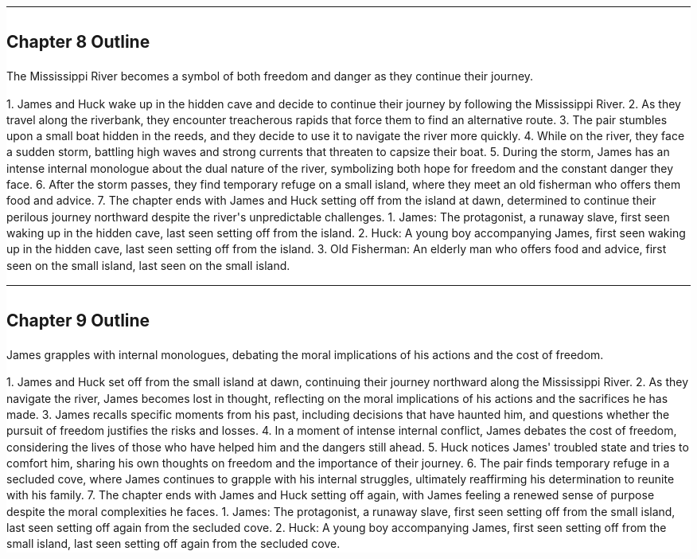 </characters>

----------------
## Chapter 8 Outline
<synopsis>The Mississippi River becomes a symbol of both freedom and danger as they continue their journey.</synopsis>

<events>
1. James and Huck wake up in the hidden cave and decide to continue their journey by following the Mississippi River.
2. As they travel along the riverbank, they encounter treacherous rapids that force them to find an alternative route.
3. The pair stumbles upon a small boat hidden in the reeds, and they decide to use it to navigate the river more quickly.
4. While on the river, they face a sudden storm, battling high waves and strong currents that threaten to capsize their boat.
5. During the storm, James has an intense internal monologue about the dual nature of the river, symbolizing both hope for freedom and the constant danger they face.
6. After the storm passes, they find temporary refuge on a small island, where they meet an old fisherman who offers them food and advice.
7. The chapter ends with James and Huck setting off from the island at dawn, determined to continue their perilous journey northward despite the river's unpredictable challenges.</events>

<characters>
1. James: The protagonist, a runaway slave, first seen waking up in the hidden cave, last seen setting off from the island.
2. Huck: A young boy accompanying James, first seen waking up in the hidden cave, last seen setting off from the island.
3. Old Fisherman: An elderly man who offers food and advice, first seen on the small island, last seen on the small island.

</characters>

----------------
## Chapter 9 Outline
<synopsis>James grapples with internal monologues, debating the moral implications of his actions and the cost of freedom.</synopsis>

<events>
1. James and Huck set off from the small island at dawn, continuing their journey northward along the Mississippi River.
2. As they navigate the river, James becomes lost in thought, reflecting on the moral implications of his actions and the sacrifices he has made.
3. James recalls specific moments from his past, including decisions that have haunted him, and questions whether the pursuit of freedom justifies the risks and losses.
4. In a moment of intense internal conflict, James debates the cost of freedom, considering the lives of those who have helped him and the dangers still ahead.
5. Huck notices James' troubled state and tries to comfort him, sharing his own thoughts on freedom and the importance of their journey.
6. The pair finds temporary refuge in a secluded cove, where James continues to grapple with his internal struggles, ultimately reaffirming his determination to reunite with his family.
7. The chapter ends with James and Huck setting off again, with James feeling a renewed sense of purpose despite the moral complexities he faces.</events>
<characters>
1. James: The protagonist, a runaway slave, first seen setting off from the small island, last seen setting off again from the secluded cove.
2. Huck: A young boy accompanying James, first seen setting off from the small island, last seen setting off again from the secluded cove.
